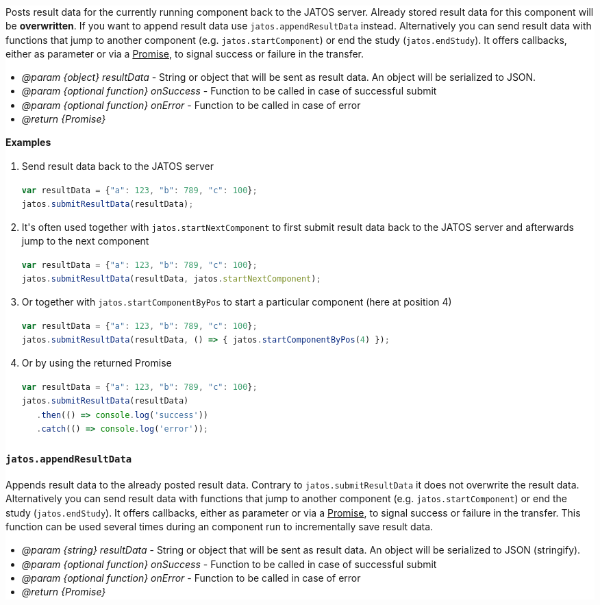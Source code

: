 Posts result data for the currently running component back to the JATOS server. Already stored result data for this component will be **overwritten**. If you want to append result data use `jatos.appendResultData` instead. Alternatively you can send result data with functions that jump to another component (e.g. `jatos.startComponent`) or end the study (`jatos.endStudy`). It offers callbacks, either as parameter or via a [Promise](https://developer.mozilla.org/en-US/docs/Web/JavaScript/Reference/Global_Objects/Promise), to signal success or failure in the transfer.

* _@param {object} resultData_ - String or object that will be sent as result data. An object will be serialized to JSON.
* _@param {optional function} onSuccess_ - Function to be called in case of successful submit
* _@param {optional function} onError_ - Function to be called in case of error
* _@return {Promise}_

**Examples**

1. Send result data back to the JATOS server

   ```javascript
   var resultData = {"a": 123, "b": 789, "c": 100};
   jatos.submitResultData(resultData);
   ```

1. It's often used together with `jatos.startNextComponent` to first submit result data back to the JATOS server and afterwards jump to the next component

   ```javascript
   var resultData = {"a": 123, "b": 789, "c": 100};
   jatos.submitResultData(resultData, jatos.startNextComponent);
   ```


1. Or together with `jatos.startComponentByPos` to start a particular component (here at position 4)

   ```javascript
   var resultData = {"a": 123, "b": 789, "c": 100};
   jatos.submitResultData(resultData, () => { jatos.startComponentByPos(4) });
   ```

1. Or by using the returned Promise

   ```javascript
   var resultData = {"a": 123, "b": 789, "c": 100};
   jatos.submitResultData(resultData)
      .then(() => console.log('success'))
      .catch(() => console.log('error'));
   ```


### `jatos.appendResultData`

Appends result data to the already posted result data. Contrary to `jatos.submitResultData` it does not overwrite the result data. Alternatively you can send result data with functions that jump to another component (e.g. `jatos.startComponent`) or end the study (`jatos.endStudy`). It offers callbacks, either as parameter or via a [Promise](https://developer.mozilla.org/en-US/docs/Web/JavaScript/Reference/Global_Objects/Promise), to signal success or failure in the transfer. This function can be used several times during an component run to incrementally save result data.

* _@param {string} resultData_ - String or object that will be sent as result data. An object will be serialized to JSON (stringify).
* _@param {optional function} onSuccess_ - Function to be called in case of successful submit
* _@param {optional function} onError_ - Function to be called in case of error
* _@return {Promise}_
